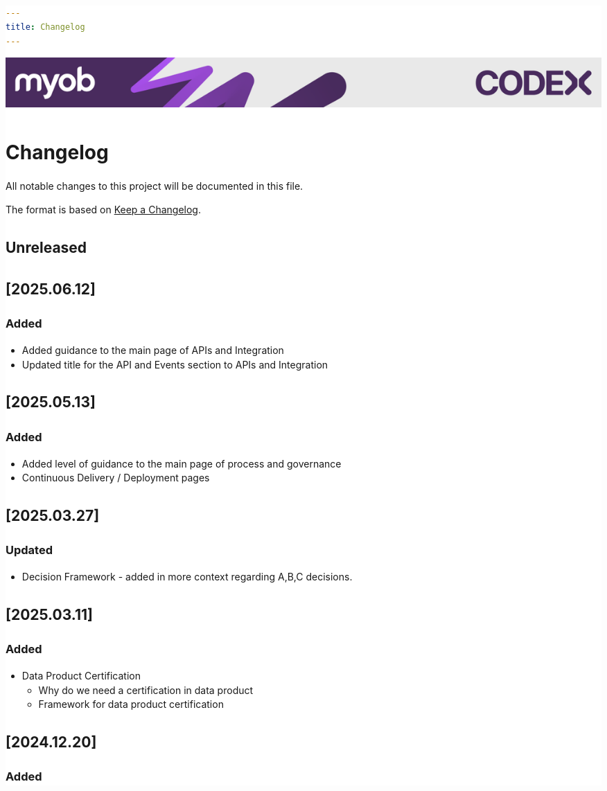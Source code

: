 ```yaml
---
title: Changelog
---
```


![](assets/BANNER.png)

# Changelog

All notable changes to this project will be documented in this file.

The format is based on [Keep a Changelog](https://keepachangelog.com/en/1.0.0/).

## Unreleased
## [2025.06.12]

### Added
- Added guidance to the main page of APIs and Integration
- Updated title for the API and Events section to APIs and Integration

## [2025.05.13]

### Added
- Added level of guidance to the main page of process and governance
- Continuous Delivery / Deployment pages

## [2025.03.27]

### Updated
- Decision Framework - added in more context regarding A,B,C decisions.

## [2025.03.11]

### Added
- Data Product Certification
  - Why do we need a certification in data product
  - Framework for data product certification

## [2024.12.20]

### Added
